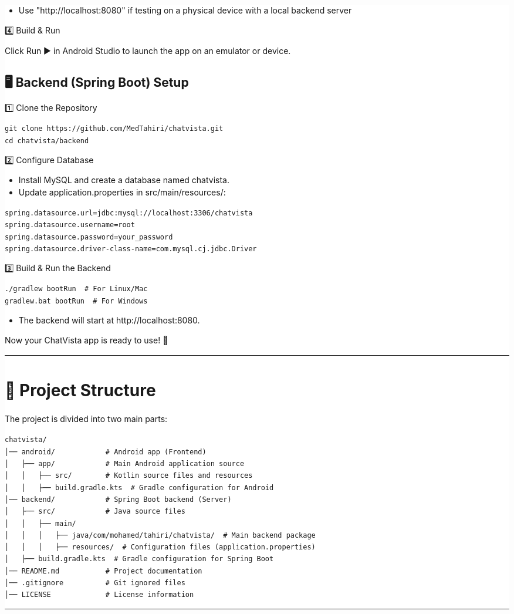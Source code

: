 - Use "http://localhost:8080" if testing on a physical device with a local backend server

4️⃣ Build & Run

Click Run ▶️ in Android Studio to launch the app on an emulator or device.

## 🖥 Backend (Spring Boot) Setup
1️⃣ Clone the Repository
```
git clone https://github.com/MedTahiri/chatvista.git
cd chatvista/backend
```
2️⃣ Configure Database

- Install MySQL and create a database named chatvista.
- Update application.properties in src/main/resources/:

```
spring.datasource.url=jdbc:mysql://localhost:3306/chatvista
spring.datasource.username=root
spring.datasource.password=your_password
spring.datasource.driver-class-name=com.mysql.cj.jdbc.Driver
```
3️⃣ Build & Run the Backend

```
./gradlew bootRun  # For Linux/Mac
gradlew.bat bootRun  # For Windows
```
- The backend will start at http://localhost:8080.

Now your ChatVista app is ready to use! 🎉

---
# 📂 Project Structure

The project is divided into two main parts:

```
chatvista/
│── android/            # Android app (Frontend)
│   ├── app/            # Main Android application source
│   │   ├── src/        # Kotlin source files and resources
│   │   ├── build.gradle.kts  # Gradle configuration for Android
│── backend/            # Spring Boot backend (Server)
│   ├── src/            # Java source files
│   │   ├── main/
│   │   │   ├── java/com/mohamed/tahiri/chatvista/  # Main backend package
│   │   │   ├── resources/  # Configuration files (application.properties)
│   ├── build.gradle.kts  # Gradle configuration for Spring Boot
│── README.md           # Project documentation
│── .gitignore          # Git ignored files
│── LICENSE             # License information
```

---